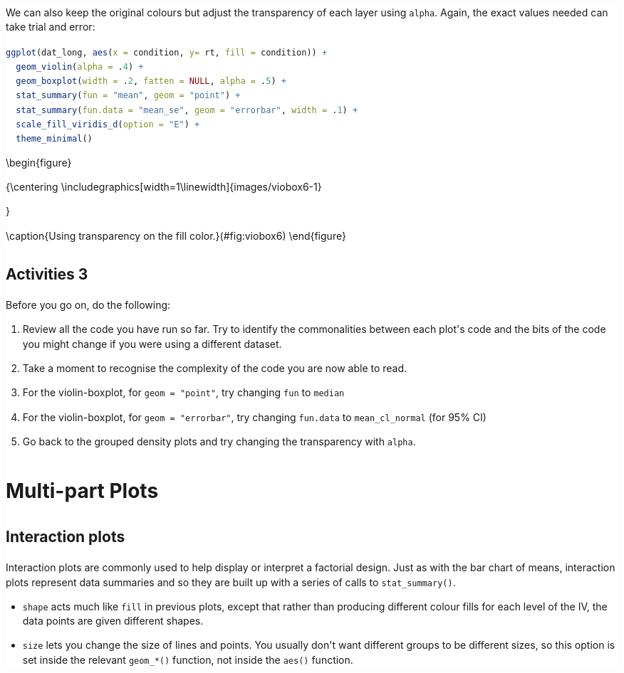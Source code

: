 We can also keep the original colours but adjust the transparency of each layer using `alpha`. Again, the exact values needed can take trial and error:


```r
ggplot(dat_long, aes(x = condition, y= rt, fill = condition)) +
  geom_violin(alpha = .4) +
  geom_boxplot(width = .2, fatten = NULL, alpha = .5) +
  stat_summary(fun = "mean", geom = "point") +
  stat_summary(fun.data = "mean_se", geom = "errorbar", width = .1) +
  scale_fill_viridis_d(option = "E") +
  theme_minimal()
```

\begin{figure}

{\centering \includegraphics[width=1\linewidth]{images/viobox6-1} 

}

\caption{Using transparency on the fill color.}(\#fig:viobox6)
\end{figure}

## Activities 3

Before you go on, do the following:

1. Review all the code you have run so far. Try to identify the commonalities between each plot's code and the bits of the code you might change if you were using a different dataset.

2. Take a moment to recognise the complexity of the code you are now able to read.

3. For the violin-boxplot, for `geom = "point"`, try changing `fun` to `median`


4. For the violin-boxplot, for `geom = "errorbar"`, try changing `fun.data` to `mean_cl_normal` (for 95% CI)


5. Go back to the grouped density plots and try changing the transparency with `alpha`.



# Multi-part Plots

## Interaction plots

Interaction plots are commonly used to help display or interpret a factorial design. Just as with the bar chart of means, interaction plots represent data summaries and so they are built up with a series of calls to `stat_summary()`.

-   `shape` acts much like `fill` in previous plots, except that rather than producing different colour fills for each level of the IV, the data points are given different shapes.

-   `size` lets you change the size of lines and points. You usually don't want different groups to be different sizes, so this option is set inside the relevant `geom_*()` function, not inside the `aes()` function.


[^ch1-1]: The power of R is that it is extendable and open source - put simply, if a function doesn't exist or is difficult to use, anyone can create a new **package** that contains data and code to allow you to perform new tasks. You may find it helpful to think of packages as additional apps that you need to download separately to extend the functionality beyond what comes with "Base R".
[^ch1-2]: Because there are so many different ways to achieve the same thing in R, when Googling for help with R, it is useful to append the name of the package or approach you are using, e.g., "how to make a histogram ggplot2".
[^ch1-3]: If your data use a missing value like `NA` or `999`, you can indicate this in the `na` argument of `read_csv()` when you read in your data. For example, `read_csv("data.csv", na = c("", "NA", 999))` allows you to use blank cells `""`, the letters `"NA"`, and the number `999` as missing values.
[^3]: In this tutorial we have chosen to gloss over the data processing steps that must occur to get from the raw data to aggregated values. This type of processing requires a more extensive tutorial than we can provide in the current paper. More importantly, it is still possible to use R for data visualisation having done the preparatory steps using existing workflows in Excel and SPSS, so long as the file is saved/exported as a `.csv` file. We bypass these initial steps and focus on tangible outputs that may then encourage further mastery of reproducible methods. Collectively we tend to call the steps for reshaping data and for processing raw data or for getting data ready to use statistical functions "wrangling".
[^4]: That is to say, if you are new to R, know that many before you have struggled with this conceptual shift - it does get better, it just takes time and your preferred choice of cursing.